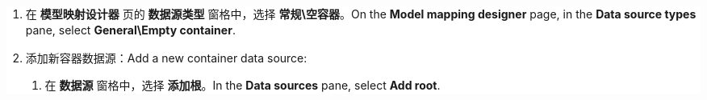 1. <span data-ttu-id="5802e-481">在 **模型映射设计器** 页的 **数据源类型** 窗格中，选择 **常规\\空容器**。</span><span class="sxs-lookup"><span data-stu-id="5802e-481">On the **Model mapping designer** page, in the **Data source types** pane, select **General\\Empty container**.</span></span>
2. <span data-ttu-id="5802e-482">添加新容器数据源：</span><span class="sxs-lookup"><span data-stu-id="5802e-482">Add a new container data source:</span></span>

    1. <span data-ttu-id="5802e-483">在 **数据源** 窗格中，选择 **添加根**。</span><span class="sxs-lookup"><span data-stu-id="5802e-483">In the **Data sources** pane, select **Add root**.</span></span>
